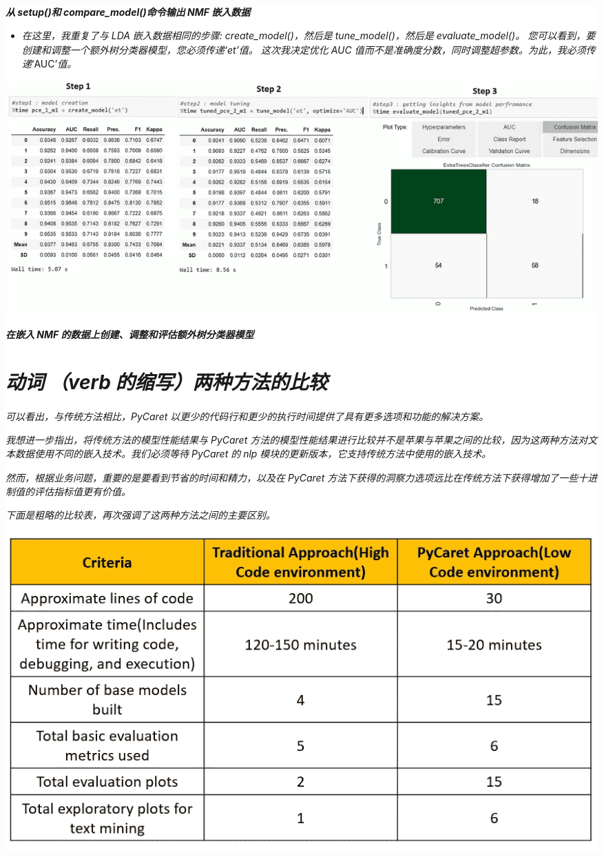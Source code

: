 ***从 *setup()和 compare_model()命令输出 NMF 嵌入数据****

*   *在这里，我重复了与 LDA 嵌入数据相同的步骤: *create_model()，*然后是 *tune_model()，*然后是 *evaluate_model()。*
    您可以看到，要创建和调整一个*额外树分类器*模型，您必须传递*‘et’*值。
    这次我决定优化 *AUC 值*而不是*准确度分数*，同时调整超参数。为此，我必须传递*‘AUC’*值。*

*![](img/1d98d6df3e32a8ad111e36c4f8e5d980.png)*

***在嵌入 NMF 的数据上创建、调整和评估额外树分类器模型***

# *动词 （verb 的缩写）两种方法的比较*

*可以看出，与传统方法相比，PyCaret 以更少的代码行和更少的执行时间提供了具有更多选项和功能的解决方案。*

*我想进一步指出，将传统方法的模型性能结果与 PyCaret 方法的模型性能结果进行比较并不是苹果与苹果之间的比较，因为这两种方法对文本数据使用不同的嵌入技术。我们必须等待 PyCaret 的 *nlp 模块*的更新版本，它支持传统方法中使用的嵌入技术。*

*然而，根据业务问题，重要的是要看到节省的时间和精力，以及在 PyCaret 方法下获得的洞察力选项远比在传统方法下获得增加了一些十进制值的评估指标值更有价值。*

*下面是粗略的比较表，再次强调了这两种方法之间的主要区别。*

*![](img/b483b38b1e04ee9be86cb8cb509aa943.png)*
